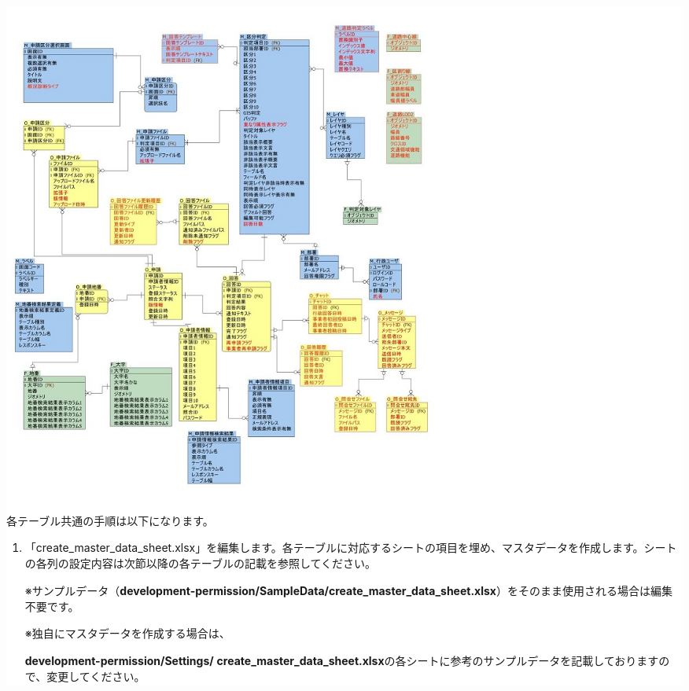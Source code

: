 <img src="../resources/environment/image17.png" style="width:5.90556in;height:6.51667in" />

各テーブル共通の手順は以下になります。

1.	「create\_master\_data\_sheet.xlsx」を編集します。各テーブルに対応するシートの項目を埋め、マスタデータを作成します。シートの各列の設定内容は次節以降の各テーブルの記載を参照してください。

	※サンプルデータ（**development-permission/SampleData/create\_master\_data\_sheet.xlsx**）をそのまま使用される場合は編集不要です。

	※独自にマスタデータを作成する場合は、

	**development-permission/Settings/** **create\_master\_data\_sheet.xlsx**の各シートに参考のサンプルデータを記載しておりますので、変更してください。
